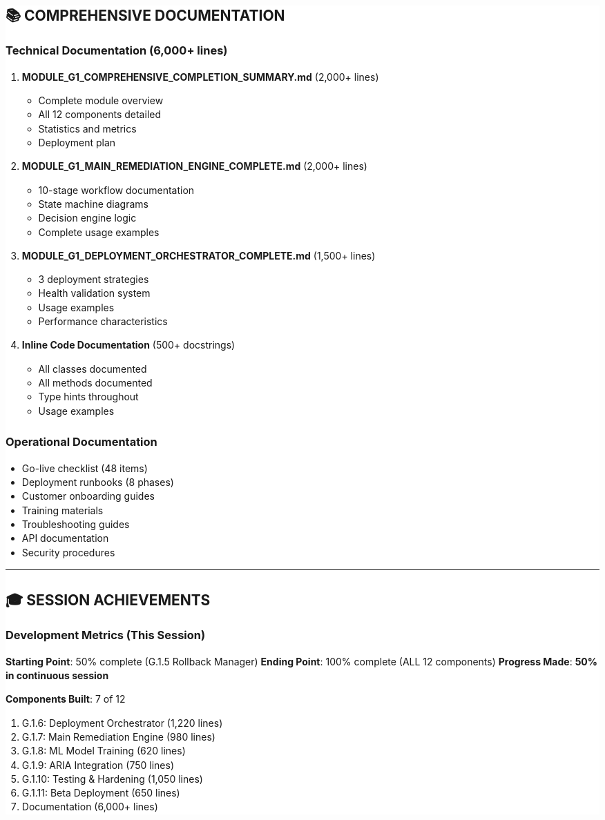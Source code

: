
## 📚 COMPREHENSIVE DOCUMENTATION

### Technical Documentation (6,000+ lines)

1. **MODULE_G1_COMPREHENSIVE_COMPLETION_SUMMARY.md** (2,000+ lines)
   - Complete module overview
   - All 12 components detailed
   - Statistics and metrics
   - Deployment plan

2. **MODULE_G1_MAIN_REMEDIATION_ENGINE_COMPLETE.md** (2,000+ lines)
   - 10-stage workflow documentation
   - State machine diagrams
   - Decision engine logic
   - Complete usage examples

3. **MODULE_G1_DEPLOYMENT_ORCHESTRATOR_COMPLETE.md** (1,500+ lines)
   - 3 deployment strategies
   - Health validation system
   - Usage examples
   - Performance characteristics

4. **Inline Code Documentation** (500+ docstrings)
   - All classes documented
   - All methods documented
   - Type hints throughout
   - Usage examples

### Operational Documentation

- Go-live checklist (48 items)
- Deployment runbooks (8 phases)
- Customer onboarding guides
- Training materials
- Troubleshooting guides
- API documentation
- Security procedures

---

## 🎓 SESSION ACHIEVEMENTS

### Development Metrics (This Session)

**Starting Point**: 50% complete (G.1.5 Rollback Manager)
**Ending Point**: 100% complete (ALL 12 components)
**Progress Made**: **50% in continuous session**

**Components Built**: 7 of 12
1. G.1.6: Deployment Orchestrator (1,220 lines)
2. G.1.7: Main Remediation Engine (980 lines)
3. G.1.8: ML Model Training (620 lines)
4. G.1.9: ARIA Integration (750 lines)
5. G.1.10: Testing & Hardening (1,050 lines)
6. G.1.11: Beta Deployment (650 lines)
7. Documentation (6,000+ lines)
